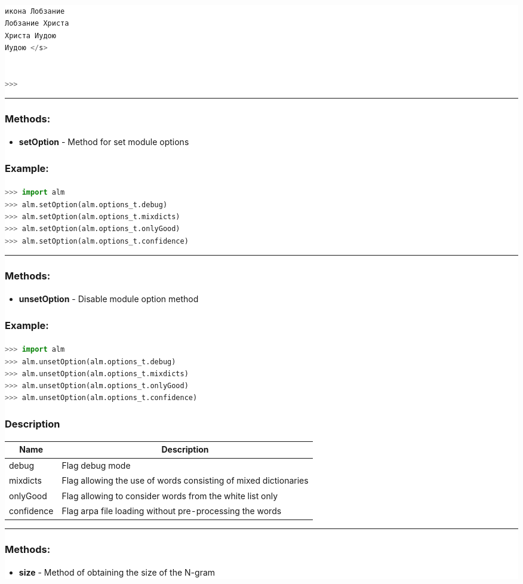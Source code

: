 ```python
икона Лобзание
Лобзание Христа
Христа Иудою
Иудою </s>


>>>
```

---

### Methods:
- **setOption** - Method for set module options

### Example:
```python
>>> import alm
>>> alm.setOption(alm.options_t.debug)
>>> alm.setOption(alm.options_t.mixdicts)
>>> alm.setOption(alm.options_t.onlyGood)
>>> alm.setOption(alm.options_t.confidence)
```

---

### Methods:
- **unsetOption** - Disable module option method

### Example:
```python
>>> import alm
>>> alm.unsetOption(alm.options_t.debug)
>>> alm.unsetOption(alm.options_t.mixdicts)
>>> alm.unsetOption(alm.options_t.onlyGood)
>>> alm.unsetOption(alm.options_t.confidence)
```

### Description
| Name       | Description                                                     |
|------------|-----------------------------------------------------------------|
| debug      | Flag debug mode                                                 |
| mixdicts   | Flag allowing the use of words consisting of mixed dictionaries |
| onlyGood   | Flag allowing to consider words from the white list only        |
| confidence | Flag arpa file loading without pre-processing the words         |

---

### Methods:
- **size** - Method of obtaining the size of the N-gram
